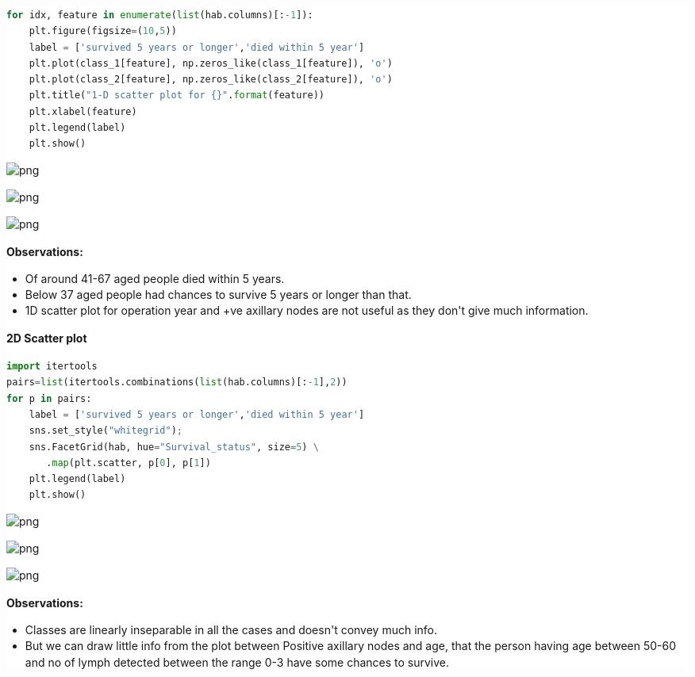 
```python
for idx, feature in enumerate(list(hab.columns)[:-1]):
    plt.figure(figsize=(10,5))
    label = ['survived 5 years or longer','died within 5 year']
    plt.plot(class_1[feature], np.zeros_like(class_1[feature]), 'o')
    plt.plot(class_2[feature], np.zeros_like(class_2[feature]), 'o')
    plt.title("1-D scatter plot for {}".format(feature))
    plt.xlabel(feature)
    plt.legend(label)
    plt.show()
```


![png](output_29_0.png)



![png](output_29_1.png)



![png](output_29_2.png)


**Observations:**
* Of around 41-67 aged people died within 5 years.
* Below 37 aged people had chances to survive 5 years or longer than that.
* 1D scatter plot for operation year and +ve axillary nodes are not useful as they don't give much information.

**2D Scatter plot**


```python
import itertools
pairs=list(itertools.combinations(list(hab.columns)[:-1],2))
for p in pairs:
    label = ['survived 5 years or longer','died within 5 year']
    sns.set_style("whitegrid");
    sns.FacetGrid(hab, hue="Survival_status", size=5) \
       .map(plt.scatter, p[0], p[1]) 
    plt.legend(label)
    plt.show()
```


![png](output_32_0.png)



![png](output_32_1.png)



![png](output_32_2.png)


**Observations:**
* Classes are linearly inseparable in all the cases and doesn't convey much info.
* But we can draw little info from the plot between Positive axillary nodes and age, that the person having age between 50-60 and no of lymph detected between the range 0-3 have some chances to survive.
